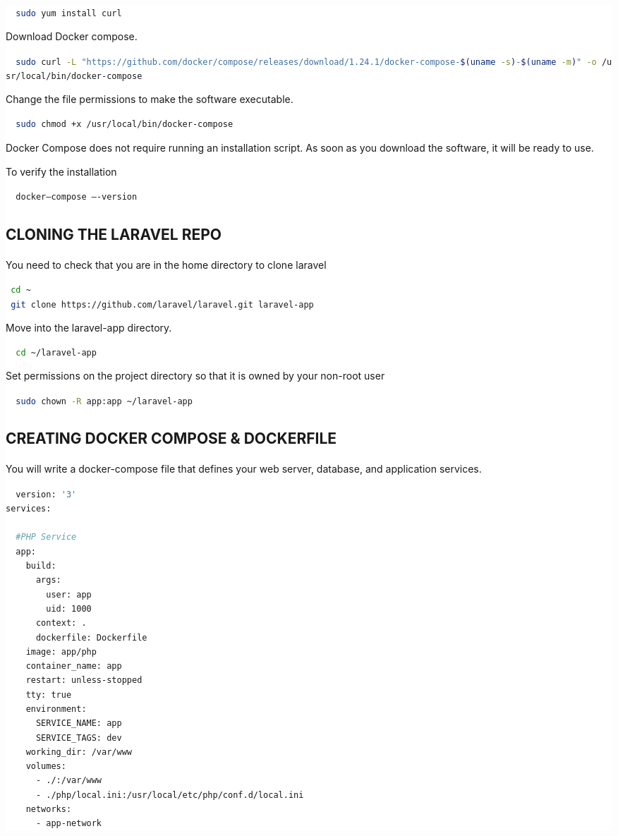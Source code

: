 ```bash
  sudo yum install curl
```
Download Docker compose.
```bash
  sudo curl -L "https://github.com/docker/compose/releases/download/1.24.1/docker-compose-$(uname -s)-$(uname -m)" -o /usr/local/bin/docker-compose
```
Change the file permissions to make the software executable.
```bash
  sudo chmod +x /usr/local/bin/docker-compose
```
Docker Compose does not require running an installation script. As soon as you download the software, it will be ready to use.

To verify the installation
```bash
  docker–compose –-version
```

## CLONING THE LARAVEL REPO

You need to check that you are in the home directory to clone laravel
```bash
 cd ~
 git clone https://github.com/laravel/laravel.git laravel-app
```
Move into the laravel-app directory. 
```bash
  cd ~/laravel-app

```
Set permissions on the project directory so that it is owned by your non-root user
```bash
  sudo chown -R app:app ~/laravel-app

```

## CREATING DOCKER COMPOSE & DOCKERFILE
You will write a docker-compose file that defines your web server, database, and application services.

```bash
  version: '3'
services:
  
  #PHP Service
  app:
    build:
      args:
        user: app
        uid: 1000
      context: .
      dockerfile: Dockerfile
    image: app/php
    container_name: app
    restart: unless-stopped
    tty: true
    environment:
      SERVICE_NAME: app
      SERVICE_TAGS: dev
    working_dir: /var/www
    volumes:
      - ./:/var/www
      - ./php/local.ini:/usr/local/etc/php/conf.d/local.ini
    networks:
      - app-network
```